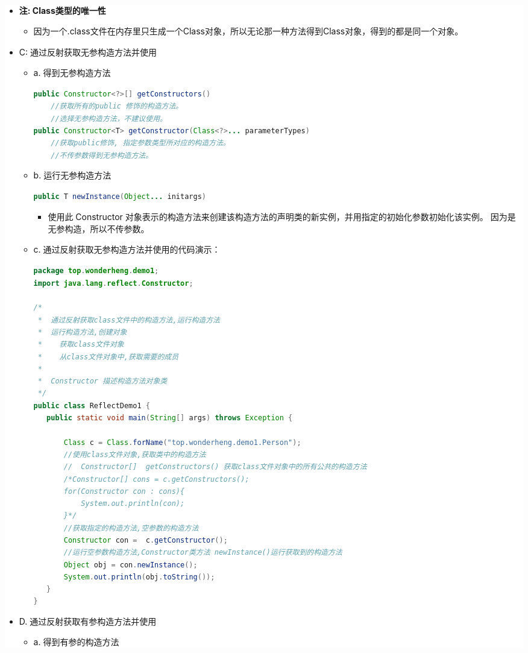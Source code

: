   * **注: Class类型的唯一性**

    * 因为一个.class文件在内存里只生成一个Class对象，所以无论那一种方法得到Class对象，得到的都是同一个对象。
* C: 通过反射获取无参构造方法并使用
  * a. 得到无参构造方法

    ```java
    public Constructor<?>[] getConstructors() 
    	//获取所有的public 修饰的构造方法。
    	//选择无参构造方法，不建议使用。
    public Constructor<T> getConstructor(Class<?>... parameterTypes) 
    	//获取public修饰, 指定参数类型所对应的构造方法。
    	//不传参数得到无参构造方法。
    ```

  * b. 运行无参构造方法

    ```java
    public T newInstance(Object... initargs) 
    ```

    * 使用此 Constructor 对象表示的构造方法来创建该构造方法的声明类的新实例，并用指定的初始化参数初始化该实例。 因为是无参构造，所以不传参数。

  * c. 通过反射获取无参构造方法并使用的代码演示：

     ```java
     package top.wonderheng.demo1;
     import java.lang.reflect.Constructor;
     
     /*
      *  通过反射获取class文件中的构造方法,运行构造方法
      *  运行构造方法,创建对象
      *    获取class文件对象
      *    从class文件对象中,获取需要的成员
      *    
      *  Constructor 描述构造方法对象类
      */
     public class ReflectDemo1 {
     	public static void main(String[] args) throws Exception {
     	
     		Class c = Class.forName("top.wonderheng.demo1.Person");
     		//使用class文件对象,获取类中的构造方法
     		//  Constructor[]  getConstructors() 获取class文件对象中的所有公共的构造方法
     		/*Constructor[] cons = c.getConstructors();
     		for(Constructor con : cons){
     			System.out.println(con);
     		}*/
     		//获取指定的构造方法,空参数的构造方法
     		Constructor con =  c.getConstructor();
     		//运行空参数构造方法,Constructor类方法 newInstance()运行获取到的构造方法
     		Object obj = con.newInstance();
     		System.out.println(obj.toString());
     	}
     }
     ```
* D. 通过反射获取有参构造方法并使用
  * a. 得到有参的构造方法
